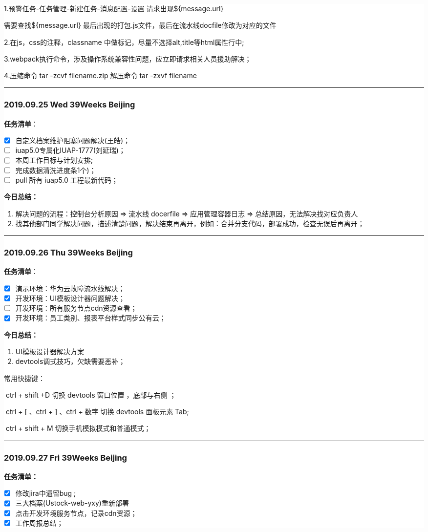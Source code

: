 1.预警任务-任务管理-新建任务-消息配置-设置 请求出现${message.url}

需要查找${message.url} 最后出现的打包.js文件，最后在流水线docfile修改为对应的文件

2.在js，css的注释，classname 中做标记，尽量不选择alt,title等html属性行中;

3.webpack执行命令，涉及操作系统兼容性问题，应立即请求相关人员援助解决；

4.压缩命令 tar -zcvf filename.zip   解压命令 tar -zxvf filename

----

### 2019.09.25  Wed  39Weeks Beijing

**任务清单**：

- [x] 自定义档案维护阻塞问题解决(王皓)；
- [ ] iuap5.0专属化IUAP-1777(刘延瑞)；
- [ ] 本周工作目标与计划安排;
- [ ] 完成数据清洗进度条1个)；
- [ ] pull 所有 iuap5.0 工程最新代码；

**今日总结：**

1. 解决问题的流程：控制台分析原因 => 流水线 docerfile =>  应用管理容器日志 => 总结原因，无法解决找对应负责人
2. 找其他部门同学解决问题，描述清楚问题，解决结束再离开，例如：合并分支代码，部署成功，检查无误后再离开； 

----

### 2019.09.26  Thu 39Weeks Beijing

**任务清单**：

- [x] 演示环境：华为云故障流水线解决；
- [x] 开发环境：UI模板设计器问题解决；
- [ ] 开发环境：所有服务节点cdn资源查看；
- [x] 开发环境：员工类别、报表平台样式同步公有云；

**今日总结：**

1. UI模板设计器解决方案
2. devtools调式技巧，欠缺需要恶补；

常用快捷键：

​	ctrl + shift +D 切换 devtools 窗口位置 ，底部与右侧 ；

​	ctrl + [  、ctrl +  ]  、ctrl + 数字  切换 devtools  面板元素 Tab; 

​	ctrl + shift + M 切换手机模拟模式和普通模式；

----

### 2019.09.27  Fri 39Weeks Beijing

**任务清单：**

- [x] 修改jira中遗留bug ;
- [x] 三大档案(Ustock-web-yxy)重新部署
- [x] 点击开发环境服务节点，记录cdn资源；
- [x] 工作周报总结；
